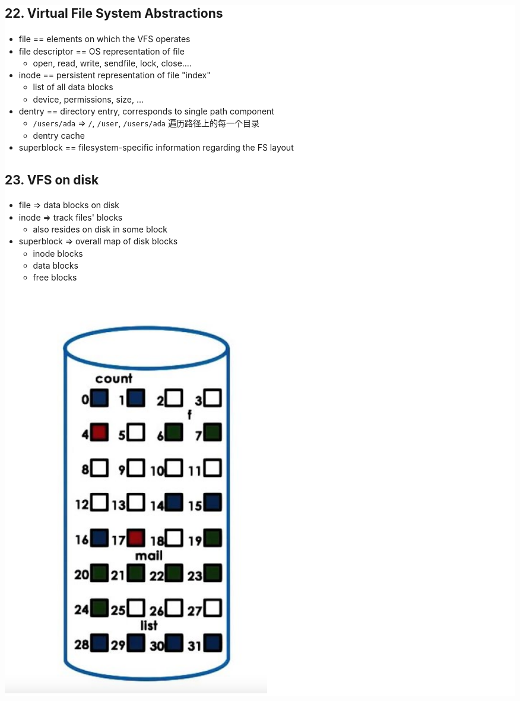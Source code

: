 ## 22. Virtual File System Abstractions
- file == elements on which the VFS operates
- file descriptor == OS representation of file
  - open, read, write, sendfile, lock, close....
- inode == persistent representation of file "index"
  - list of all data blocks
  - device, permissions, size, ...
- dentry == directory entry, corresponds to single path component
  - `/users/ada` => `/`, `/user`, `/users/ada` 遍历路径上的每一个目录
  - dentry cache
- superblock == filesystem-specific information regarding the FS layout

## 23. VFS on disk
- file => data blocks on disk
- inode => track files' blocks
  - also resides on disk in some block
- superblock => overall map of disk blocks
  - inode blocks
  - data blocks
  - free blocks

![](images/2020-04-06-01-16-25.png)
